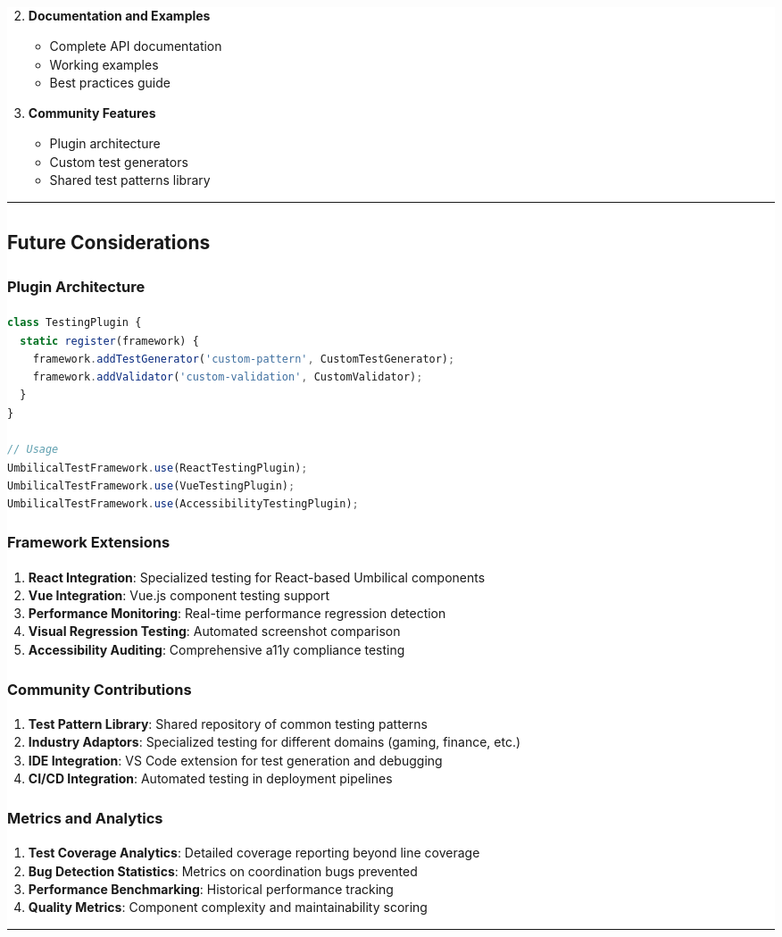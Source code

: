 2. **Documentation and Examples**
   - Complete API documentation
   - Working examples
   - Best practices guide

3. **Community Features**
   - Plugin architecture
   - Custom test generators
   - Shared test patterns library

---

## Future Considerations

### Plugin Architecture

```javascript
class TestingPlugin {
  static register(framework) {
    framework.addTestGenerator('custom-pattern', CustomTestGenerator);
    framework.addValidator('custom-validation', CustomValidator);
  }
}

// Usage
UmbilicalTestFramework.use(ReactTestingPlugin);
UmbilicalTestFramework.use(VueTestingPlugin);
UmbilicalTestFramework.use(AccessibilityTestingPlugin);
```

### Framework Extensions

1. **React Integration**: Specialized testing for React-based Umbilical components
2. **Vue Integration**: Vue.js component testing support
3. **Performance Monitoring**: Real-time performance regression detection
4. **Visual Regression Testing**: Automated screenshot comparison
5. **Accessibility Auditing**: Comprehensive a11y compliance testing

### Community Contributions

1. **Test Pattern Library**: Shared repository of common testing patterns
2. **Industry Adaptors**: Specialized testing for different domains (gaming, finance, etc.)
3. **IDE Integration**: VS Code extension for test generation and debugging
4. **CI/CD Integration**: Automated testing in deployment pipelines

### Metrics and Analytics

1. **Test Coverage Analytics**: Detailed coverage reporting beyond line coverage
2. **Bug Detection Statistics**: Metrics on coordination bugs prevented
3. **Performance Benchmarking**: Historical performance tracking
4. **Quality Metrics**: Component complexity and maintainability scoring

---
